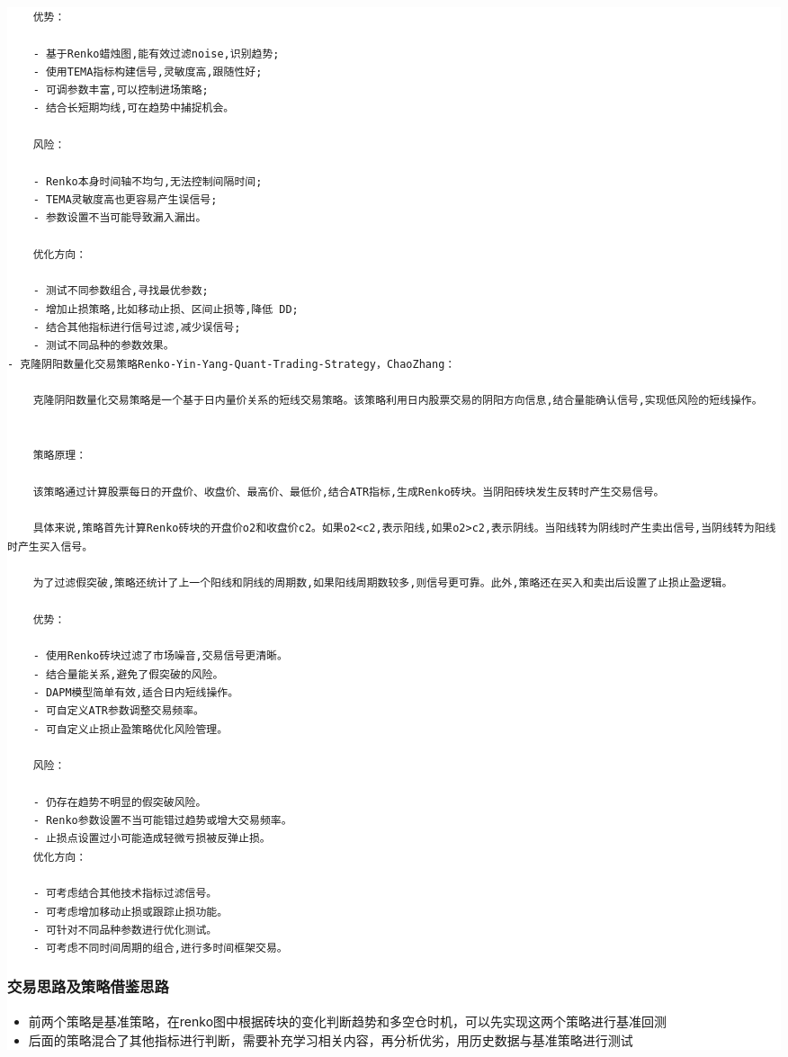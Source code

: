         优势：

        - 基于Renko蜡烛图,能有效过滤noise,识别趋势;
        - 使用TEMA指标构建信号,灵敏度高,跟随性好;
        - 可调参数丰富,可以控制进场策略;
        - 结合长短期均线,可在趋势中捕捉机会。
        
        风险：

        - Renko本身时间轴不均匀,无法控制间隔时间;
        - TEMA灵敏度高也更容易产生误信号;
        - 参数设置不当可能导致漏入漏出。

        优化方向：

        - 测试不同参数组合,寻找最优参数;
        - 增加止损策略,比如移动止损、区间止损等,降低 DD;
        - 结合其他指标进行信号过滤,减少误信号;
        - 测试不同品种的参数效果。
    - 克隆阴阳数量化交易策略Renko-Yin-Yang-Quant-Trading-Strategy，ChaoZhang：

        克隆阴阳数量化交易策略是一个基于日内量价关系的短线交易策略。该策略利用日内股票交易的阴阳方向信息,结合量能确认信号,实现低风险的短线操作。

        
        策略原理：

        该策略通过计算股票每日的开盘价、收盘价、最高价、最低价,结合ATR指标,生成Renko砖块。当阴阳砖块发生反转时产生交易信号。

        具体来说,策略首先计算Renko砖块的开盘价o2和收盘价c2。如果o2<c2,表示阳线,如果o2>c2,表示阴线。当阳线转为阴线时产生卖出信号,当阴线转为阳线时产生买入信号。

        为了过滤假突破,策略还统计了上一个阳线和阴线的周期数,如果阳线周期数较多,则信号更可靠。此外,策略还在买入和卖出后设置了止损止盈逻辑。

        优势：

        - 使用Renko砖块过滤了市场噪音,交易信号更清晰。
        - 结合量能关系,避免了假突破的风险。
        - DAPM模型简单有效,适合日内短线操作。
        - 可自定义ATR参数调整交易频率。
        - 可自定义止损止盈策略优化风险管理。
        
        风险：

        - 仍存在趋势不明显的假突破风险。
        - Renko参数设置不当可能错过趋势或增大交易频率。
        - 止损点设置过小可能造成轻微亏损被反弹止损。
        优化方向：

        - 可考虑结合其他技术指标过滤信号。
        - 可考虑增加移动止损或跟踪止损功能。
        - 可针对不同品种参数进行优化测试。
        - 可考虑不同时间周期的组合,进行多时间框架交易。

### 交易思路及策略借鉴思路

- 前两个策略是基准策略，在renko图中根据砖块的变化判断趋势和多空仓时机，可以先实现这两个策略进行基准回测
- 后面的策略混合了其他指标进行判断，需要补充学习相关内容，再分析优劣，用历史数据与基准策略进行测试



